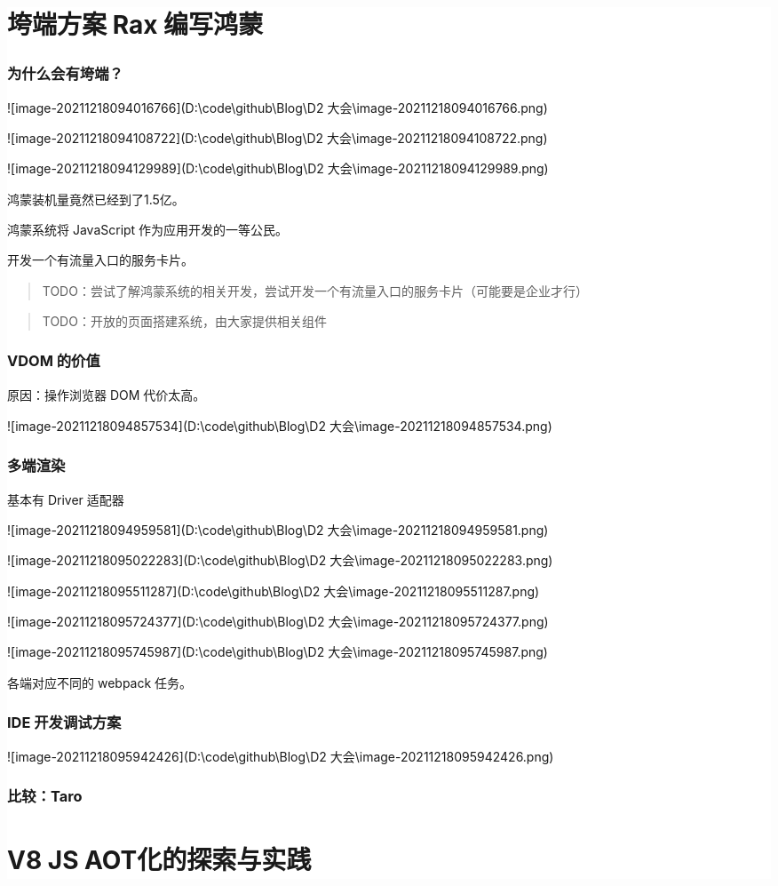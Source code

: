 # 垮端方案 Rax 编写鸿蒙

### 为什么会有垮端？

![image-20211218094016766](D:\code\github\Blog\D2 大会\image-20211218094016766.png)

![image-20211218094108722](D:\code\github\Blog\D2 大会\image-20211218094108722.png)

![image-20211218094129989](D:\code\github\Blog\D2 大会\image-20211218094129989.png)

鸿蒙装机量竟然已经到了1.5亿。

鸿蒙系统将 JavaScript 作为应用开发的一等公民。

开发一个有流量入口的服务卡片。

> TODO：尝试了解鸿蒙系统的相关开发，尝试开发一个有流量入口的服务卡片（可能要是企业才行）

> TODO：开放的页面搭建系统，由大家提供相关组件

### VDOM 的价值

原因：操作浏览器 DOM 代价太高。

![image-20211218094857534](D:\code\github\Blog\D2 大会\image-20211218094857534.png)

### 多端渲染

基本有 Driver 适配器

![image-20211218094959581](D:\code\github\Blog\D2 大会\image-20211218094959581.png)

![image-20211218095022283](D:\code\github\Blog\D2 大会\image-20211218095022283.png)

![image-20211218095511287](D:\code\github\Blog\D2 大会\image-20211218095511287.png)

![image-20211218095724377](D:\code\github\Blog\D2 大会\image-20211218095724377.png)

![image-20211218095745987](D:\code\github\Blog\D2 大会\image-20211218095745987.png)

各端对应不同的 webpack 任务。

### IDE 开发调试方案

![image-20211218095942426](D:\code\github\Blog\D2 大会\image-20211218095942426.png)

### 比较：Taro



# V8 JS AOT化的探索与实践
